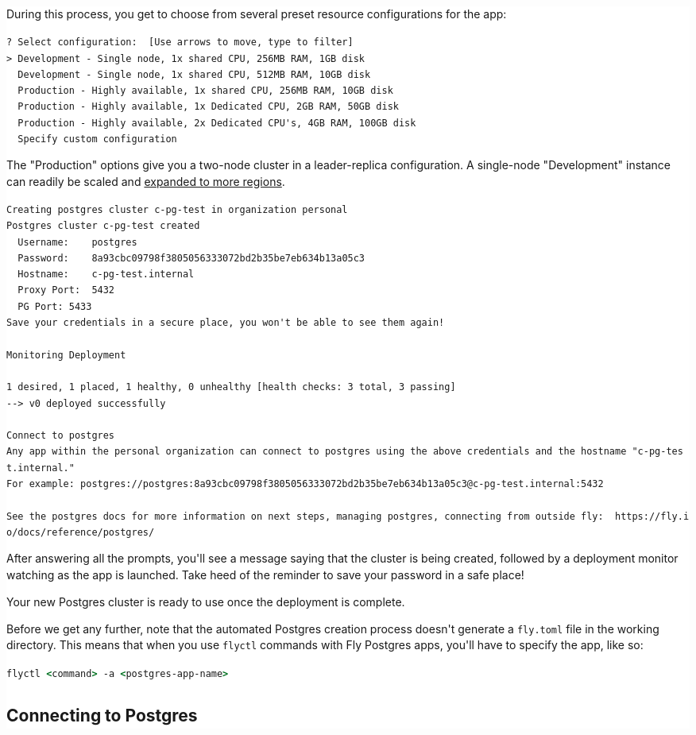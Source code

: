 During this process, you get to choose from several preset resource configurations for the app:

```
? Select configuration:  [Use arrows to move, type to filter]
> Development - Single node, 1x shared CPU, 256MB RAM, 1GB disk
  Development - Single node, 1x shared CPU, 512MB RAM, 10GB disk
  Production - Highly available, 1x shared CPU, 256MB RAM, 10GB disk
  Production - Highly available, 1x Dedicated CPU, 2GB RAM, 50GB disk
  Production - Highly available, 2x Dedicated CPU's, 4GB RAM, 100GB disk
  Specify custom configuration
```

The "Production" options give you a two-node cluster in a leader-replica configuration. A single-node "Development" instance can readily be scaled and [expanded to more regions](https://fly.io/docs/getting-started/multi-region-databases/).

```
Creating postgres cluster c-pg-test in organization personal
Postgres cluster c-pg-test created
  Username:    postgres
  Password:    8a93cbc09798f3805056333072bd2b35be7eb634b13a05c3
  Hostname:    c-pg-test.internal
  Proxy Port:  5432
  PG Port: 5433
Save your credentials in a secure place, you won't be able to see them again!

Monitoring Deployment

1 desired, 1 placed, 1 healthy, 0 unhealthy [health checks: 3 total, 3 passing]
--> v0 deployed successfully

Connect to postgres
Any app within the personal organization can connect to postgres using the above credentials and the hostname "c-pg-test.internal."
For example: postgres://postgres:8a93cbc09798f3805056333072bd2b35be7eb634b13a05c3@c-pg-test.internal:5432

See the postgres docs for more information on next steps, managing postgres, connecting from outside fly:  https://fly.io/docs/reference/postgres/
```

After answering all the prompts, you'll see a message saying that the cluster is being created, followed by a deployment monitor watching as the app is launched. Take heed of the reminder to save your password in a safe place! 

Your new Postgres cluster is ready to use once the deployment is complete.

Before we get any further, note that the automated Postgres creation process doesn't generate a `fly.toml` file in the working directory. This means that when you use `flyctl` commands with Fly Postgres apps, you'll have to specify the app, like so:

```cmd
flyctl <command> -a <postgres-app-name>
```

## Connecting to Postgres
